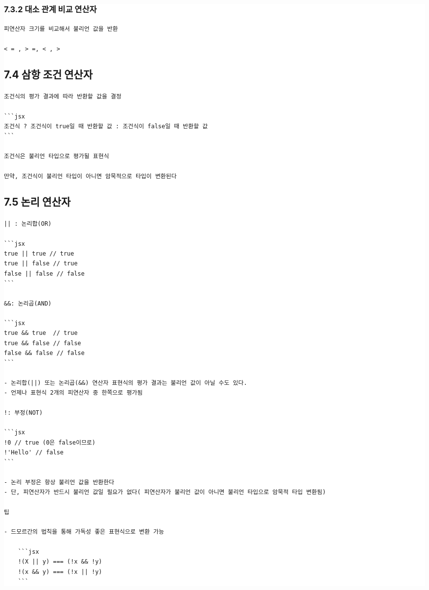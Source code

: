    
### 7.3.2 대소 관계 비교 연산자
    
    피연산자 크기를 비교해서 불리언 값을 반환
    
    < = , > =, < , >
    
## 7.4 삼항 조건 연산자
    
    조건식의 평가 결과에 따라 반환할 값을 결정
    
    ```jsx
    조건식 ? 조건식이 true일 때 반환할 값 : 조건식이 false일 때 반환할 값
    ```
    
    조건식은 불리언 타입으로 평가될 표현식
    
    만약, 조건식이 불리언 타입이 아니면 암묵적으로 타입이 변환된다
    
## 7.5 논리 연산자
    
    || : 논리합(OR)
    
    ```jsx
    true || true // true
    true || false // true
    false || false // false
    ```
    
    &&: 논리곱(AND)
    
    ```jsx
    true && true  // true
    true && false // false
    false && false // false
    ```
    
    - 논리합(||) 또는 논리곱(&&) 연산자 표현식의 평가 결과는 불리언 값이 아닐 수도 있다.
    - 언제나 표현식 2개의 피연산자 중 한쪽으로 평가됨
    
    !: 부정(NOT)
    
    ```jsx
    !0 // true (0은 false이므로)
    !'Hello' // false
    ```
    
    - 논리 부정은 항상 불리언 값을 반환한다
    - 단, 피연산자가 반드시 불리언 값일 필요가 없다( 피연산자가 불리언 값이 아니면 불리언 타입으로 암묵적 타입 변환됨)
    
    팁
    
    - 드모르간의 법칙을 통해 가독성 좋은 표현식으로 변환 가능
        
        ```jsx
        !(X || y) === (!x && !y)
        !(x && y) === (!x || !y)
        ```
        